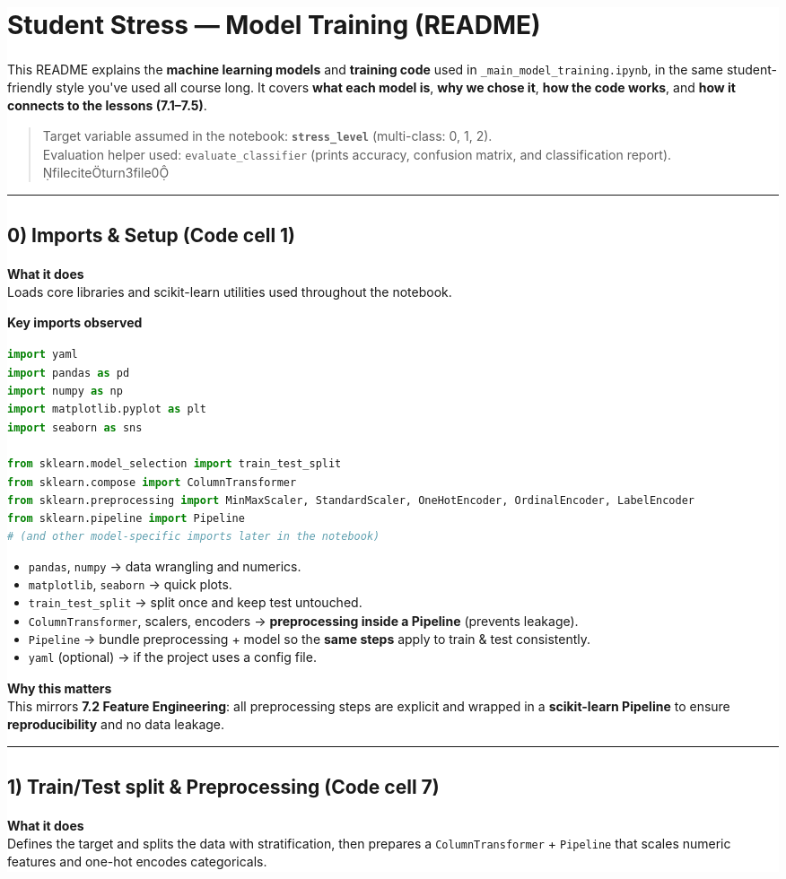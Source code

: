 # Student Stress — Model Training (README)

This README explains the **machine learning models** and **training code** used in `_main_model_training.ipynb`, in the same student-friendly style you've used all course long. It covers **what each model is**, **why we chose it**, **how the code works**, and **how it connects to the lessons (7.1–7.5)**.

> Target variable assumed in the notebook: **`stress_level`** (multi-class: 0, 1, 2).  
> Evaluation helper used: `evaluate_classifier` (prints accuracy, confusion matrix, and classification report). fileciteturn3file0

---

## 0) Imports & Setup (Code cell 1)

**What it does**  
Loads core libraries and scikit-learn utilities used throughout the notebook.

**Key imports observed**  
```python
import yaml
import pandas as pd
import numpy as np
import matplotlib.pyplot as plt
import seaborn as sns

from sklearn.model_selection import train_test_split
from sklearn.compose import ColumnTransformer
from sklearn.preprocessing import MinMaxScaler, StandardScaler, OneHotEncoder, OrdinalEncoder, LabelEncoder
from sklearn.pipeline import Pipeline
# (and other model-specific imports later in the notebook)
```
- `pandas`, `numpy` → data wrangling and numerics.
- `matplotlib`, `seaborn` → quick plots.
- `train_test_split` → split once and keep test untouched.
- `ColumnTransformer`, scalers, encoders → **preprocessing inside a Pipeline** (prevents leakage).
- `Pipeline` → bundle preprocessing + model so the **same steps** apply to train & test consistently.
- `yaml` (optional) → if the project uses a config file.

**Why this matters**  
This mirrors **7.2 Feature Engineering**: all preprocessing steps are explicit and wrapped in a **scikit-learn Pipeline** to ensure **reproducibility** and no data leakage.

---

## 1) Train/Test split & Preprocessing (Code cell 7)

**What it does**  
Defines the target and splits the data with stratification, then prepares a `ColumnTransformer` + `Pipeline` that scales numeric features and one-hot encodes categoricals.
